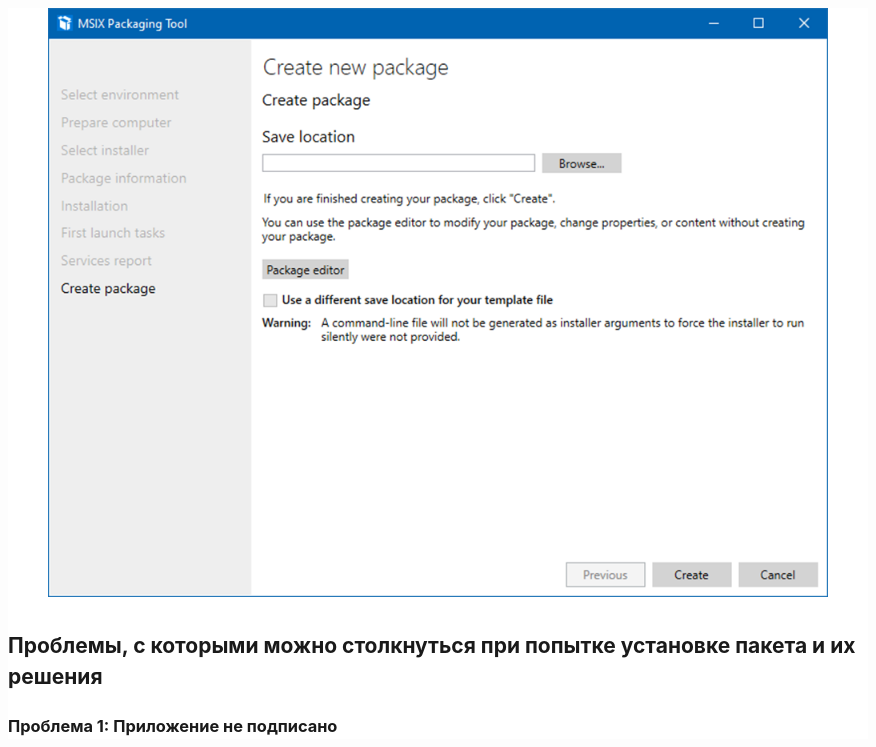 <figure><img src=".gitbook/assets/image (58).png" alt=""><figcaption></figcaption></figure>

## Проблемы, с которыми можно столкнуться при попытке установке пакета и их решения

### **Проблема 1:** Приложение не подписано
